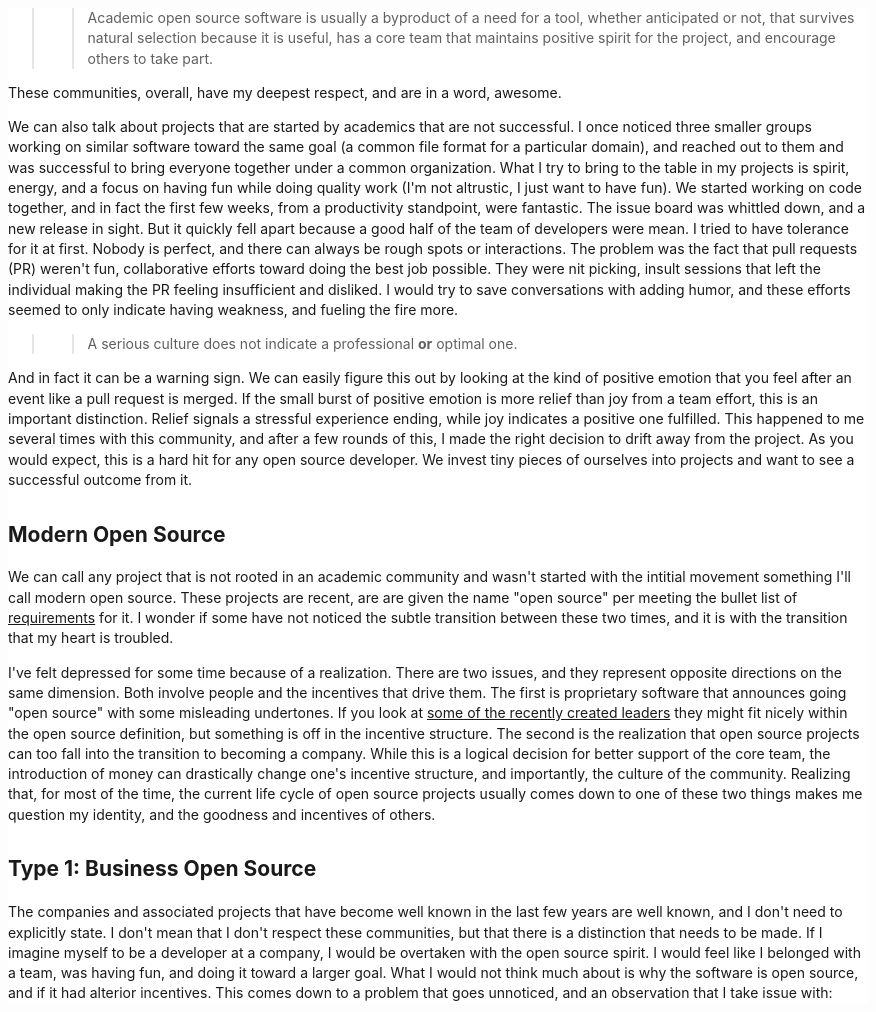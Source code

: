 >> Academic open source software is usually a byproduct of a need for a tool, whether anticipated or not, that survives natural selection because it is useful, has a core team that maintains positive spirit for the project, and encourage others to take part. 

These communities, overall, have my deepest respect, and are in a word, awesome.

We can also talk about projects that are started by academics that are not successful. I once noticed three smaller groups working on similar software toward the same goal (a common file format for a particular domain), and reached out to them and was successful to bring everyone together under a common organization. What I try to bring to the table in my projects is spirit, energy, and a focus on having fun while doing quality work (I'm not altrustic, I just want to have fun). We started working on code together, and in fact the first few weeks, from a productivity standpoint, were fantastic. The issue board was whittled down, and a new release in sight. But it quickly fell apart because a good half of the team of developers were mean. I tried to have tolerance for it at first. Nobody is perfect, and there can always be rough spots or interactions. The problem was the fact that pull requests (PR) weren't fun, collaborative efforts toward doing the best job possible. They were nit picking, insult sessions that left the individual making the PR feeling insufficient and disliked. I would try to save conversations with adding humor, and these efforts seemed to only indicate having weakness, and fueling the fire more. 

>> A serious culture does not indicate a professional **or** optimal one.

And in fact it can be a warning sign. We can easily figure this out by looking at the kind of positive emotion that you feel after an event like a pull request is merged. If the small burst of positive emotion is more relief than joy from a team effort, this is an important distinction. Relief signals a stressful experience ending, while joy indicates a positive one fulfilled. This happened to me several times with this community, and after a few rounds of this, I made the right decision to drift away from the project. As you would expect, this is a hard hit for any open source developer. We invest tiny pieces of ourselves into projects and want to see a successful outcome from it. 

## Modern Open Source
We can call any project that is not rooted in an academic community and wasn't started with the intitial movement something I'll call modern open source. These projects are recent, are are given the name "open source" per meeting the bullet list of [requirements](https://en.wikipedia.org/wiki/Open-source_software_development) for it. I wonder if some have not noticed the subtle transition between these two times, and it is with the transition that my heart is troubled. 

I've felt depressed for some time because of a realization. There are two issues, and they represent opposite directions on the same dimension. Both involve people and the incentives that drive them. The first is proprietary software that announces going "open source" with some misleading undertones. If you look at [some of the recently created leaders](https://docs.google.com/spreadsheets/d/1a2VdKfAI1g9ZyWL09TnJ-snOpi4BC9kaEVmB7IufY7g/edit#gid=134798507) they might fit nicely within the open source definition, but something is off in the incentive structure. The second is the realization that open source projects can too fall into the transition to becoming a company. While this is a logical decision for better support of the core team, the introduction of money can drastically change one's incentive structure, and importantly, the culture of the community. Realizing that, for most of the time, the current life cycle of open source projects usually comes down to one of these two things makes me question my identity, and the goodness and incentives of others.

## Type 1: Business Open Source
The companies and associated projects that have become well known in the last few years are well known, and I don't need to explicitly state. I don't mean that I don't respect these communities, but that there is a distinction that needs to be made. If I imagine myself to be a developer at a company, I would be overtaken with the open source spirit.  I would feel like I belonged with a team, was having fun, and doing it toward a larger goal. What I would not think much about is why the software is open source, and if it had alterior incentives.  This comes down to a problem that goes unnoticed, and an observation that I take issue with:

